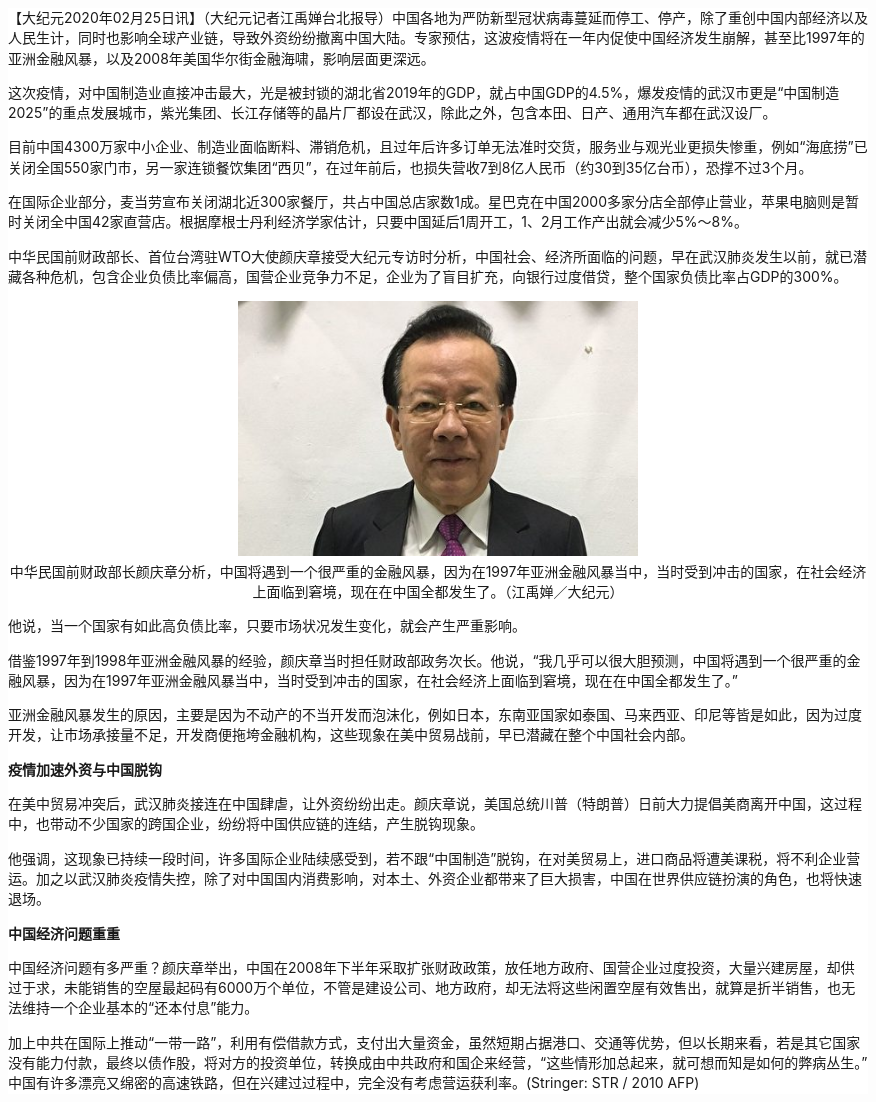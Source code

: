  
 【大纪元2020年02月25日讯】（大纪元记者江禹婵台北报导）中国各地为严防新型冠状病毒蔓延而停工、停产，除了重创中国内部经济以及人民生计，同时也影响全球产业链，导致外资纷纷撤离中国大陆。专家预估，这波疫情将在一年内促使中国经济发生崩解，甚至比1997年的亚洲金融风暴，以及2008年美国华尔街金融海啸，影响层面更深远。

这次疫情，对中国制造业直接冲击最大，光是被封锁的湖北省2019年的GDP，就占中国GDP的4.5%，爆发疫情的武汉市更是“中国制造2025”的重点发展城市，紫光集团、长江存储等的晶片厂都设在武汉，除此之外，包含本田、日产、通用汽车都在武汉设厂。

目前中国4300万家中小企业、制造业面临断料、滞销危机，且过年后许多订单无法准时交货，服务业与观光业更损失惨重，例如“海底捞”已关闭全国550家门市，另一家连锁餐饮集团“西贝”，在过年前后，也损失营收7到8亿人民币（约30到35亿台币），恐撑不过3个月。

在国际企业部分，麦当劳宣布关闭湖北近300家餐厅，共占中国总店家数1成。星巴克在中国2000多家分店全部停止营业，苹果电脑则是暂时关闭全中国42家直营店。根据摩根士丹利经济学家估计，只要中国延后1周开工，1、2月工作产出就会减少5%～8%。

中华民国前财政部长、首位台湾驻WTO大使颜庆章接受大纪元专访时分析，中国社会、经济所面临的问题，早在武汉肺炎发生以前，就已潜藏各种危机，包含企业负债比率偏高，国营企业竞争力不足，企业为了盲目扩充，向银行过度借贷，整个国家负债比率占GDP的300%。

<div align="center"><img src="heeo1/S__43900949-e1582563413266-2-450x287.jpg" width=400></div>
<div align="center">中华民国前财政部长颜庆章分析，中国将遇到一个很严重的金融风暴，因为在1997年亚洲金融风暴当中，当时受到冲击的国家，在社会经济上面临到窘境，现在在中国全都发生了。（江禹婵／大纪元）</div><p>

他说，当一个国家有如此高负债比率，只要市场状况发生变化，就会产生严重影响。

借鉴1997年到1998年亚洲金融风暴的经验，颜庆章当时担任财政部政务次长。他说，“我几乎可以很大胆预测，中国将遇到一个很严重的金融风暴，因为在1997年亚洲金融风暴当中，当时受到冲击的国家，在社会经济上面临到窘境，现在在中国全都发生了。”

亚洲金融风暴发生的原因，主要是因为不动产的不当开发而泡沫化，例如日本，东南亚国家如泰国、马来西亚、印尼等皆是如此，因为过度开发，让市场承接量不足，开发商便拖垮金融机构，这些现象在美中贸易战前，早已潜藏在整个中国社会内部。

<b>疫情加速外资与中国脱钩</b>

在美中贸易冲突后，武汉肺炎接连在中国肆虐，让外资纷纷出走。颜庆章说，美国总统川普（特朗普）日前大力提倡美商离开中国，这过程中，也带动不少国家的跨国企业，纷纷将中国供应链的连结，产生脱钩现象。

他强调，这现象已持续一段时间，许多国际企业陆续感受到，若不跟“中国制造”脱钩，在对美贸易上，进口商品将遭美课税，将不利企业营运。加之以武汉肺炎疫情失控，除了对中国国内消费影响，对本土、外资企业都带来了巨大损害，中国在世界供应链扮演的角色，也将快速退场。

<b>中国经济问题重重</b>

中国经济问题有多严重？颜庆章举出，中国在2008年下半年采取扩张财政政策，放任地方政府、国营企业过度投资，大量兴建房屋，却供过于求，未能销售的空屋最起码有6000万个单位，不管是建设公司、地方政府，却无法将这些闲置空屋有效售出，就算是折半销售，也无法维持一个企业基本的“还本付息”能力。

加上中共在国际上推动“一带一路”，利用有偿借款方式，支付出大量资金，虽然短期占据港口、交通等优势，但以长期来看，若是其它国家没有能力付款，最终以债作股，将对方的投资单位，转换成由中共政府和国企来经营，“这些情形加总起来，就可想而知是如何的弊病丛生。”
中国有许多漂亮又绵密的高速铁路，但在兴建过过程中，完全没有考虑营运获利率。(Stringer: STR / 2010 AFP)
